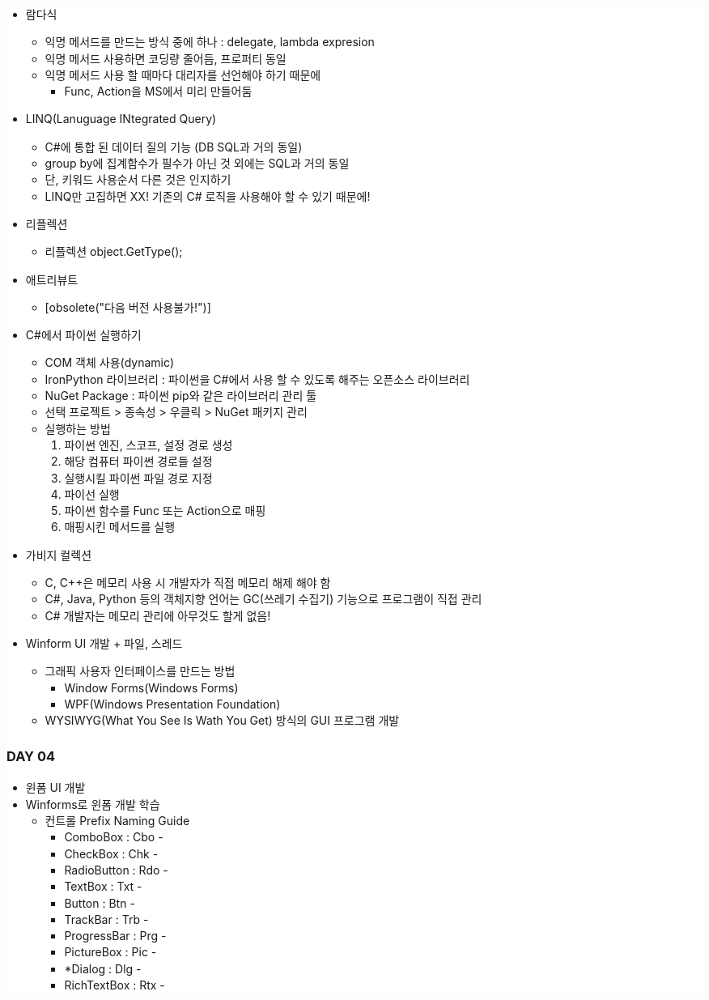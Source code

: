 - 람다식
    - 익명 메서드를 만드는 방식 중에 하나 : delegate, lambda expresion
    - 익명 메서드 사용하면 코딩량 줄어듬, 프로퍼티 동일
    - 익명 메서드 사용 할 때마다 대리자를 선언해야 하기 때문에
        - Func, Action을 MS에서 미리 만들어둠

- LINQ(Lanuguage INtegrated Query)
    - C#에 통합 된 데이터 질의 기능 (DB SQL과 거의 동일)
    - group by에 집계함수가 필수가 아닌 것 외에는 SQL과 거의 동일
    - 단, 키워드 사용순서 다른 것은 인지하기
    - LINQ만 고집하면 XX! 기존의 C# 로직을 사용해야 할 수 있기 때문에!

- 리플렉션
    - 리플렉션 object.GetType();

- 애트리뷰트
    - [obsolete("다음 버전 사용불가!")]

- C#에서 파이썬 실행하기
    - COM 객체 사용(dynamic)
    - IronPython 라이브러리 : 파이썬을 C#에서 사용 할 수 있도록 해주는 오픈소스 라이브러리
    - NuGet Package : 파이썬 pip와 같은 라이브러리 관리 툴
    - 선택 프로젝트 > 종속성 > 우클릭 > NuGet 패키지 관리
    - 실행하는 방법
        1. 파이썬 엔진, 스코프, 설정 경로 생성
        2. 해당 컴퓨터 파이썬 경로들 설정
        3. 실행시킬 파이썬 파일 경로 지정
        4. 파이선 실행
        5. 파이썬 함수를 Func 또는 Action으로 매핑
        6. 매핑시킨 메서드를 실행

- 가비지 컬렉션
    - C, C++은 메모리 사용 시 개발자가 직접 메모리 해제 해야 함
    - C#, Java, Python 등의 객체지향 언어는 GC(쓰레기 수집기) 기능으로 프로그램이 직접 관리
    - C# 개발자는 메모리 관리에 아무것도 할게 없음!

- Winform UI 개발 + 파일, 스레드
    - 그래픽 사용자 인터페이스를 만드는 방법
        - Window Forms(Windows Forms)
        - WPF(Windows Presentation Foundation)
    - WYSIWYG(What You See Is Wath You Get) 방식의 GUI 프로그램 개발


### DAY 04

- 윈폼 UI 개발
- Winforms로 윈폼 개발 학습
    - 컨트롤 Prefix Naming Guide
        - ComboBox : Cbo -
        - CheckBox : Chk -
        - RadioButton : Rdo -
        - TextBox : Txt -
        - Button : Btn -
        - TrackBar : Trb -
        - ProgressBar : Prg -
        - PictureBox : Pic -
        - *Dialog : Dlg - 
        - RichTextBox : Rtx -
